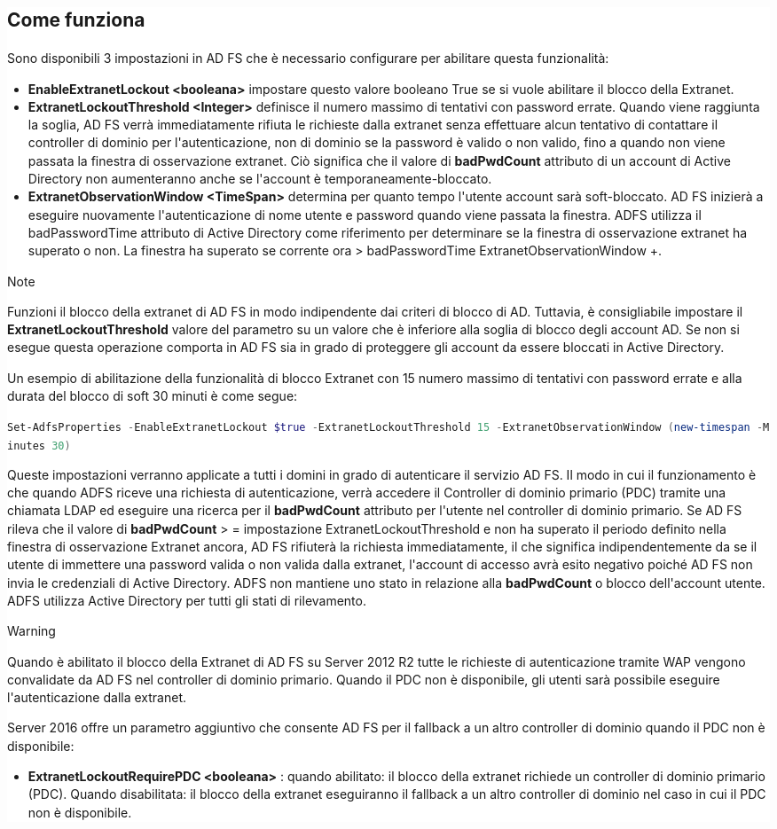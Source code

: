 ## <a name="how-it-works"></a>Come funziona
Sono disponibili 3 impostazioni in AD FS che è necessario configurare per abilitare questa funzionalità: 
- **EnableExtranetLockout &lt;booleana&gt;**  impostare questo valore booleano True se si vuole abilitare il blocco della Extranet.
- **ExtranetLockoutThreshold &lt;Integer&gt;**  definisce il numero massimo di tentativi con password errate. Quando viene raggiunta la soglia, AD FS verrà immediatamente rifiuta le richieste dalla extranet senza effettuare alcun tentativo di contattare il controller di dominio per l'autenticazione, non di dominio se la password è valido o non valido, fino a quando non viene passata la finestra di osservazione extranet. Ciò significa che il valore di **badPwdCount** attributo di un account di Active Directory non aumenteranno anche se l'account è temporaneamente-bloccato.
- **ExtranetObservationWindow &lt;TimeSpan&gt;**  determina per quanto tempo l'utente account sarà soft-bloccato. AD FS inizierà a eseguire nuovamente l'autenticazione di nome utente e password quando viene passata la finestra. ADFS utilizza il badPasswordTime attributo di Active Directory come riferimento per determinare se la finestra di osservazione extranet ha superato o non. La finestra ha superato se corrente ora > badPasswordTime ExtranetObservationWindow +. 

> [!NOTE]
> Funzioni il blocco della extranet di AD FS in modo indipendente dai criteri di blocco di AD. Tuttavia, è consigliabile impostare il **ExtranetLockoutThreshold** valore del parametro su un valore che è inferiore alla soglia di blocco degli account AD. Se non si esegue questa operazione comporta in AD FS sia in grado di proteggere gli account da essere bloccati in Active Directory. 

Un esempio di abilitazione della funzionalità di blocco Extranet con 15 numero massimo di tentativi con password errate e alla durata del blocco di soft 30 minuti è come segue:

```powershell
Set-AdfsProperties -EnableExtranetLockout $true -ExtranetLockoutThreshold 15 -ExtranetObservationWindow (new-timespan -Minutes 30)
```

Queste impostazioni verranno applicate a tutti i domini in grado di autenticare il servizio AD FS. Il modo in cui il funzionamento è che quando ADFS riceve una richiesta di autenticazione, verrà accedere il Controller di dominio primario (PDC) tramite una chiamata LDAP ed eseguire una ricerca per il **badPwdCount** attributo per l'utente nel controller di dominio primario. Se AD FS rileva che il valore di **badPwdCount** > = impostazione ExtranetLockoutThreshold e non ha superato il periodo definito nella finestra di osservazione Extranet ancora, AD FS rifiuterà la richiesta immediatamente, il che significa indipendentemente da se il utente di immettere una password valida o non valida dalla extranet, l'account di accesso avrà esito negativo poiché AD FS non invia le credenziali di Active Directory. ADFS non mantiene uno stato in relazione alla **badPwdCount** o blocco dell'account utente. ADFS utilizza Active Directory per tutti gli stati di rilevamento. 

> [!warning]
> Quando è abilitato il blocco della Extranet di AD FS su Server 2012 R2 tutte le richieste di autenticazione tramite WAP vengono convalidate da AD FS nel controller di dominio primario. Quando il PDC non è disponibile, gli utenti sarà possibile eseguire l'autenticazione dalla extranet.

Server 2016 offre un parametro aggiuntivo che consente AD FS per il fallback a un altro controller di dominio quando il PDC non è disponibile:

- **ExtranetLockoutRequirePDC &lt;booleana&gt;**  : quando abilitato: il blocco della extranet richiede un controller di dominio primario (PDC). Quando disabilitata: il blocco della extranet eseguiranno il fallback a un altro controller di dominio nel caso in cui il PDC non è disponibile.
